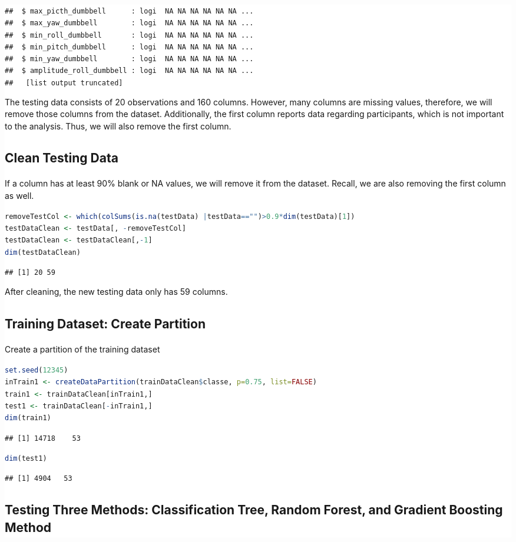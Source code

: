```
##  $ max_picth_dumbbell      : logi  NA NA NA NA NA NA ...
##  $ max_yaw_dumbbell        : logi  NA NA NA NA NA NA ...
##  $ min_roll_dumbbell       : logi  NA NA NA NA NA NA ...
##  $ min_pitch_dumbbell      : logi  NA NA NA NA NA NA ...
##  $ min_yaw_dumbbell        : logi  NA NA NA NA NA NA ...
##  $ amplitude_roll_dumbbell : logi  NA NA NA NA NA NA ...
##   [list output truncated]
```

The testing data consists of 20 observations and 160 columns. However, many columns are missing values, therefore, we will remove those columns from the dataset. Additionally, the first column reports data regarding participants, which is not important to the analysis. Thus, we will also remove the first column.

## Clean Testing Data
If a column has at least 90% blank or NA values, we will remove it from the dataset. Recall, we are also removing the first column as well.


```r
removeTestCol <- which(colSums(is.na(testData) |testData=="")>0.9*dim(testData)[1])
testDataClean <- testData[, -removeTestCol]
testDataClean <- testDataClean[,-1]
dim(testDataClean)
```

```
## [1] 20 59
```

After cleaning, the new testing data only has 59 columns.

## Training Dataset: Create Partition
Create a partition of the training dataset


```r
set.seed(12345)
inTrain1 <- createDataPartition(trainDataClean$classe, p=0.75, list=FALSE)
train1 <- trainDataClean[inTrain1,]
test1 <- trainDataClean[-inTrain1,]
dim(train1)
```

```
## [1] 14718    53
```

```r
dim(test1)
```

```
## [1] 4904   53
```

## Testing Three Methods: Classification Tree, Random Forest, and Gradient Boosting Method
